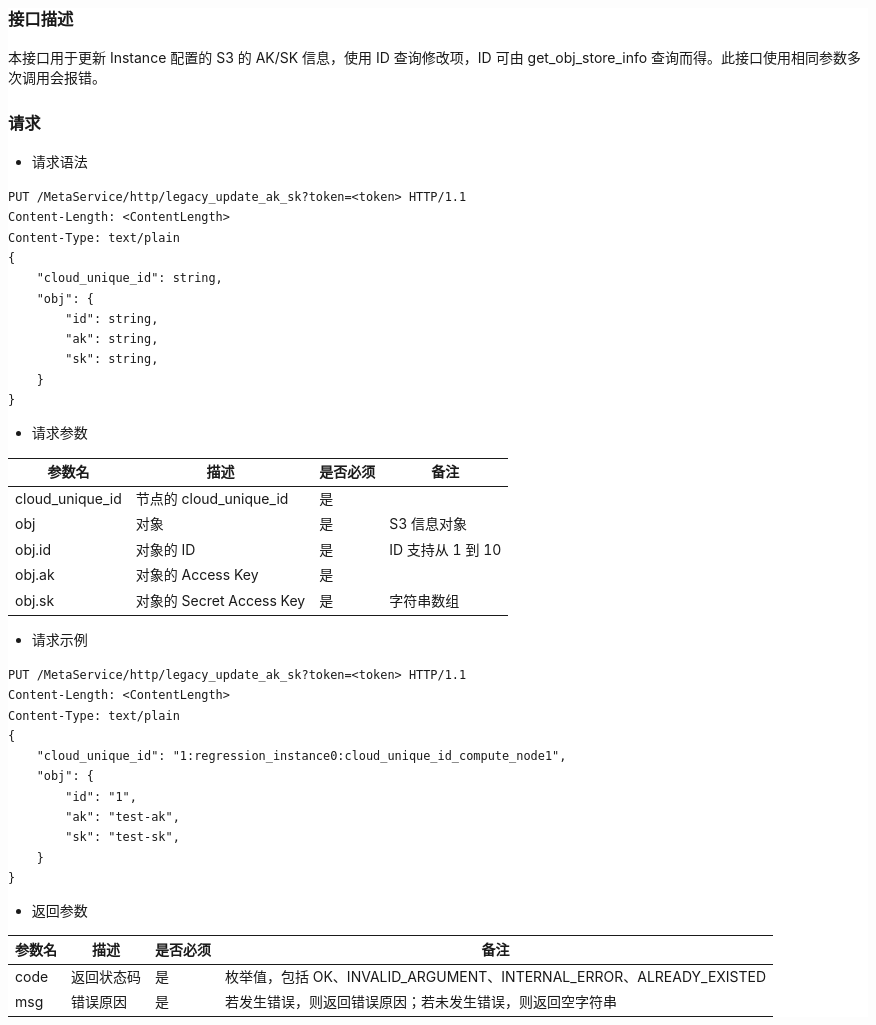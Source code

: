 ### 接口描述

本接口用于更新 Instance 配置的 S3 的 AK/SK 信息，使用 ID 查询修改项，ID 可由 get_obj_store_info 查询而得。此接口使用相同参数多次调用会报错。

### 请求

- 请求语法

```Plain
PUT /MetaService/http/legacy_update_ak_sk?token=<token> HTTP/1.1
Content-Length: <ContentLength>
Content-Type: text/plain
{
    "cloud_unique_id": string,
    "obj": {
        "id": string,
        "ak": string,
        "sk": string,
    }
}
```

- 请求参数

| 参数名          | 描述                     | 是否必须 | 备注              |
| --------------- | ------------------------ | -------- | ----------------- |
| cloud_unique_id | 节点的 cloud_unique_id   | 是       |                   |
| obj             | 对象                     | 是       | S3 信息对象       |
| obj.id          | 对象的 ID                | 是       | ID 支持从 1 到 10 |
| obj.ak          | 对象的 Access Key        | 是       |                   |
| obj.sk          | 对象的 Secret Access Key | 是       | 字符串数组        |

- 请求示例

```Plain
PUT /MetaService/http/legacy_update_ak_sk?token=<token> HTTP/1.1
Content-Length: <ContentLength>
Content-Type: text/plain
{
    "cloud_unique_id": "1:regression_instance0:cloud_unique_id_compute_node1",
    "obj": {
        "id": "1",
        "ak": "test-ak",
        "sk": "test-sk",
    }
}
```

- 返回参数

| 参数名 | 描述       | 是否必须 | 备注                                                         |
| ------ | ---------- | -------- | ------------------------------------------------------------ |
| code   | 返回状态码 | 是       | 枚举值，包括 OK、INVALID_ARGUMENT、INTERNAL_ERROR、ALREADY_EXISTED |
| msg    | 错误原因   | 是       | 若发生错误，则返回错误原因；若未发生错误，则返回空字符串     |
